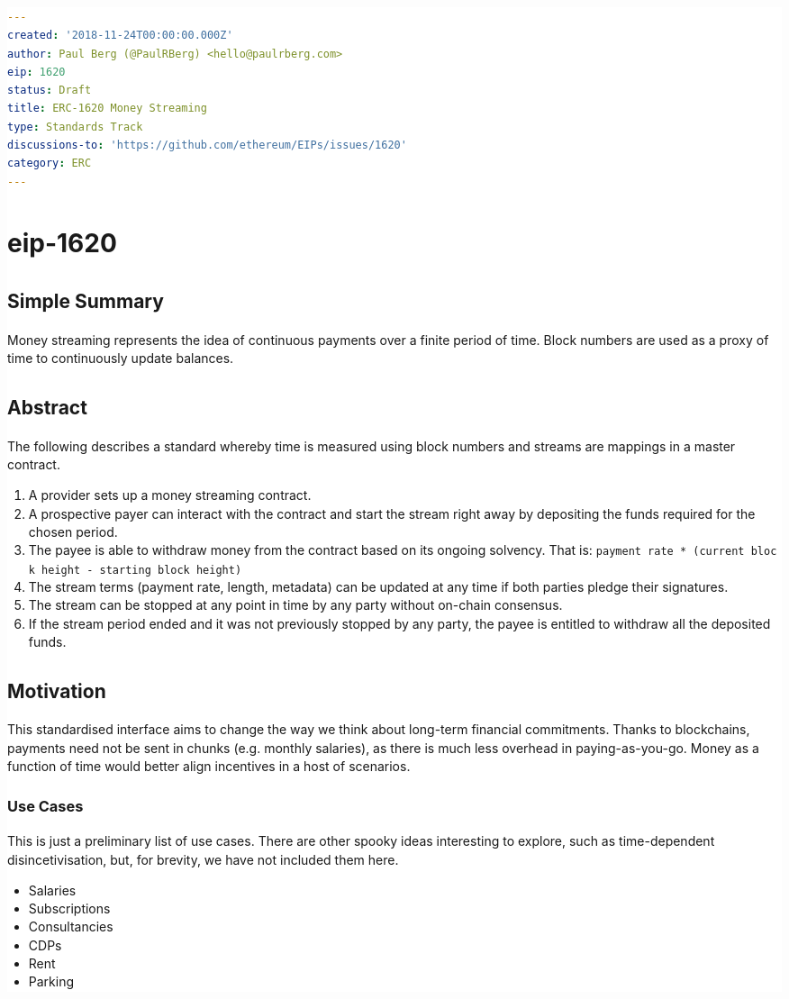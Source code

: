 ```yaml
---
created: '2018-11-24T00:00:00.000Z'
author: Paul Berg (@PaulRBerg) <hello@paulrberg.com>
eip: 1620
status: Draft
title: ERC-1620 Money Streaming
type: Standards Track
discussions-to: 'https://github.com/ethereum/EIPs/issues/1620'
category: ERC
---
```


# eip-1620

## Simple Summary

Money streaming represents the idea of continuous payments over a finite period of time. Block numbers are used as a proxy of time to continuously update balances.

## Abstract

The following describes a standard whereby time is measured using block numbers and streams are mappings in a master contract.

1. A provider sets up a money streaming contract.
2. A prospective payer can interact with the contract and start the stream right away by depositing the funds required for the chosen period.
3. The payee is able to withdraw money from the contract based on its ongoing solvency. That is: `payment rate * (current block height - starting block height)`
4. The stream terms \(payment rate, length, metadata\) can be updated at any time if both parties pledge their signatures.
5. The stream can be stopped at any point in time by any party without on-chain consensus.
6. If the stream period ended and it was not previously stopped by any party, the payee is entitled to withdraw all the deposited funds.

## Motivation

This standardised interface aims to change the way we think about long-term financial commitments. Thanks to blockchains, payments need not be sent in chunks \(e.g. monthly salaries\), as there is much less overhead in paying-as-you-go. Money as a function of time would better align incentives in a host of scenarios.

### Use Cases

This is just a preliminary list of use cases. There are other spooky ideas interesting to explore, such as time-dependent disincetivisation, but, for brevity, we have not included them here.

* Salaries
* Subscriptions
* Consultancies
* CDPs
* Rent
* Parking

